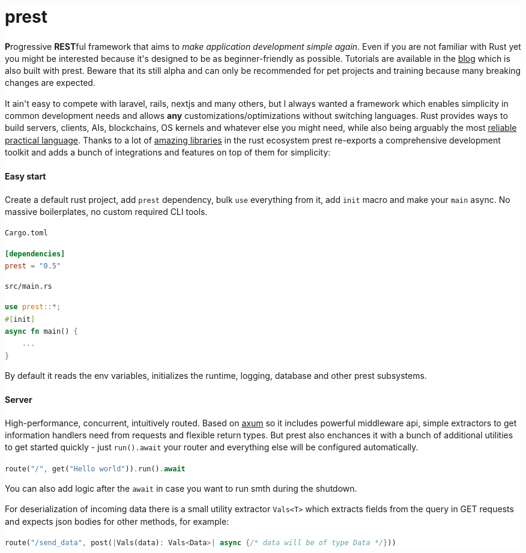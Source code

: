 # prest

**P**rogressive **REST**ful framework that aims to _make application development simple again_. Even if you are not familiar with Rust yet you might be interested because it's designed to be as beginner-friendly as possible. Tutorials are available in the [blog](https://prest.blog/) which is also built with prest. Beware that its still alpha and can only be recommended for pet projects and training because many breaking changes are expected. 

It ain't easy to compete with laravel, rails, nextjs and many others, but I always wanted a framework which enables simplicity in common development needs and allows **any** customizations/optimizations without switching languages. Rust provides ways to build servers, clients, AIs, blockchains, OS kernels and whatever else you might need, while also being arguably the most [reliable practical language](https://prest.blog/rust). Thanks to a lot of [amazing libraries](https://prest.blog/internals) in the rust ecosystem prest re-exports a comprehensive development toolkit and adds a bunch of integrations and features on top of them for simplicity:

#### Easy start
Create a default rust project, add `prest` dependency, bulk `use` everything from it, add `init` macro and make your `main` async. No massive boilerplates, no custom required CLI tools.

`Cargo.toml`
```toml
[dependencies]
prest = "0.5"
```

`src/main.rs`
```rust
use prest::*;
#[init]
async fn main() {
    ...
}
```

By default it reads the env variables, initializes the runtime, logging, database and other prest subsystems.

#### Server
High-performance, concurrent, intuitively routed. Based on [axum](https://github.com/tokio-rs/axum) so it includes powerful middleware api, simple extractors to get information handlers need from requests and flexible return types. But prest also enchances it with a bunch of additional utilities to get started quickly - just `run().await` your router and everything else will be configured automatically.

```rust
route("/", get("Hello world")).run().await
```

You can also add logic after the `await` in case you want to run smth during the shutdown. 

For deserialization of incoming data there is a small utility extractor `Vals<T>` which extracts fields from the query in GET requests and expects json bodies for other methods, for example:

```rust 
route("/send_data", post(|Vals(data): Vals<Data>| async {/* data will be of type Data */}))
```
